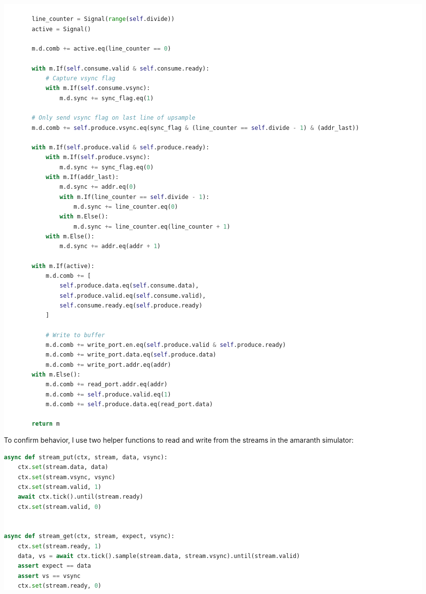 ```python

        line_counter = Signal(range(self.divide))
        active = Signal()

        m.d.comb += active.eq(line_counter == 0)

        with m.If(self.consume.valid & self.consume.ready):
            # Capture vsync flag
            with m.If(self.consume.vsync):
                m.d.sync += sync_flag.eq(1)

        # Only send vsync flag on last line of upsample
        m.d.comb += self.produce.vsync.eq(sync_flag & (line_counter == self.divide - 1) & (addr_last))

        with m.If(self.produce.valid & self.produce.ready):
            with m.If(self.produce.vsync):
                m.d.sync += sync_flag.eq(0)
            with m.If(addr_last):
                m.d.sync += addr.eq(0)
                with m.If(line_counter == self.divide - 1):
                    m.d.sync += line_counter.eq(0)
                with m.Else():
                    m.d.sync += line_counter.eq(line_counter + 1)
            with m.Else():
                m.d.sync += addr.eq(addr + 1)

        with m.If(active):
            m.d.comb += [
                self.produce.data.eq(self.consume.data),
                self.produce.valid.eq(self.consume.valid),
                self.consume.ready.eq(self.produce.ready)
            ]

            # Write to buffer
            m.d.comb += write_port.en.eq(self.produce.valid & self.produce.ready)
            m.d.comb += write_port.data.eq(self.produce.data)
            m.d.comb += write_port.addr.eq(addr)
        with m.Else():
            m.d.comb += read_port.addr.eq(addr)
            m.d.comb += self.produce.valid.eq(1)
            m.d.comb += self.produce.data.eq(read_port.data)

        return m
```

To confirm behavior, I use two helper functions to read and write from the streams in the amaranth simulator:

```python
async def stream_put(ctx, stream, data, vsync):
    ctx.set(stream.data, data)
    ctx.set(stream.vsync, vsync)
    ctx.set(stream.valid, 1)
    await ctx.tick().until(stream.ready)
    ctx.set(stream.valid, 0)


async def stream_get(ctx, stream, expect, vsync):
    ctx.set(stream.ready, 1)
    data, vs = await ctx.tick().sample(stream.data, stream.vsync).until(stream.valid)
    assert expect == data
    assert vs == vsync
    ctx.set(stream.ready, 0)
```